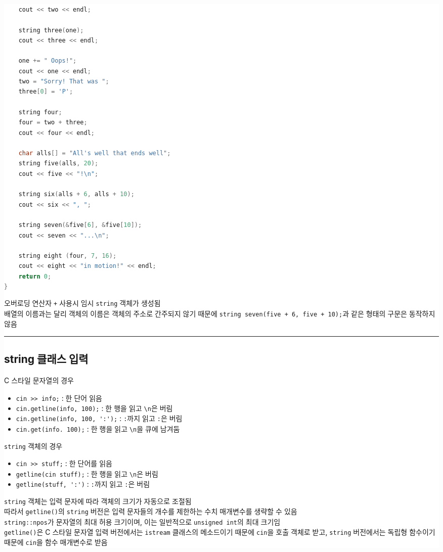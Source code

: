 ```cpp
	cout << two << endl;
	
	string three(one);
	cout << three << endl;
	
	one += " Oops!";
	cout << one << endl;
	two = "Sorry! That was ";
	three[0] = 'P';
	
	string four;
	four = two + three;
	cout << four << endl;
	
	char alls[] = "All's well that ends well";
	string five(alls, 20);
	cout << five << "!\n";

	string six(alls + 6, alls + 10);
	cout << six << ", ";

	string seven(&five[6], &five[10]);
	cout << seven << "...\n";

	string eight (four, 7, 16);
	cout << eight << "in motion!" << endl;
	return 0;
}
```

오버로딩 연산자 `+` 사용시 임시 `string` 객체가 생성됨    
배열의 이름과는 달리 객체의 이름은 객체의 주소로 간주되지 않기 때문에 `string seven(five + 6, five + 10);`과 같은 형태의 구문은 동작하지 않음    

***

## string 클래스 입력

C 스타일 문자열의 경우
* `cin >> info;` : 한 단어 읽음
* `cin.getline(info, 100);` : 한 행을 읽고 `\n`은 버림
* `cin.getline(info, 100, ':');` : `:`까지 읽고 `:`은 버림
* `cin.get(info. 100);` : 한 행을 읽고 `\n`을 큐에 남겨둠

`string` 객체의 경우
* `cin >> stuff;` : 한 단어를 읽음
* `getline(cin stuff);` : 한 행을 읽고 `\n`은 버림
* `getline(stuff, ':')` : `:`까지 읽고 `:`은 버림

`string` 객체는 입력 문자에 따라 객체의 크기가 자동으로 조절됨    
따라서 `getline()`의 `string` 버전은 입력 문자들의 개수를 제한하는 수치 매개변수를 생략할 수 있음    
`string::npos`가 문자열의 최대 허용 크기이며, 이는 일반적으로 `unsigned int`의 최대 크기임    
`getline()`은 C 스타일 문자열 입력 버전에서는 `istream` 클래스의 메소드이기 때문에 `cin`을 호출 객체로 받고, `string` 버전에서는 독립형 함수이기 때문에 `cin`을 함수 매개변수로 받음
